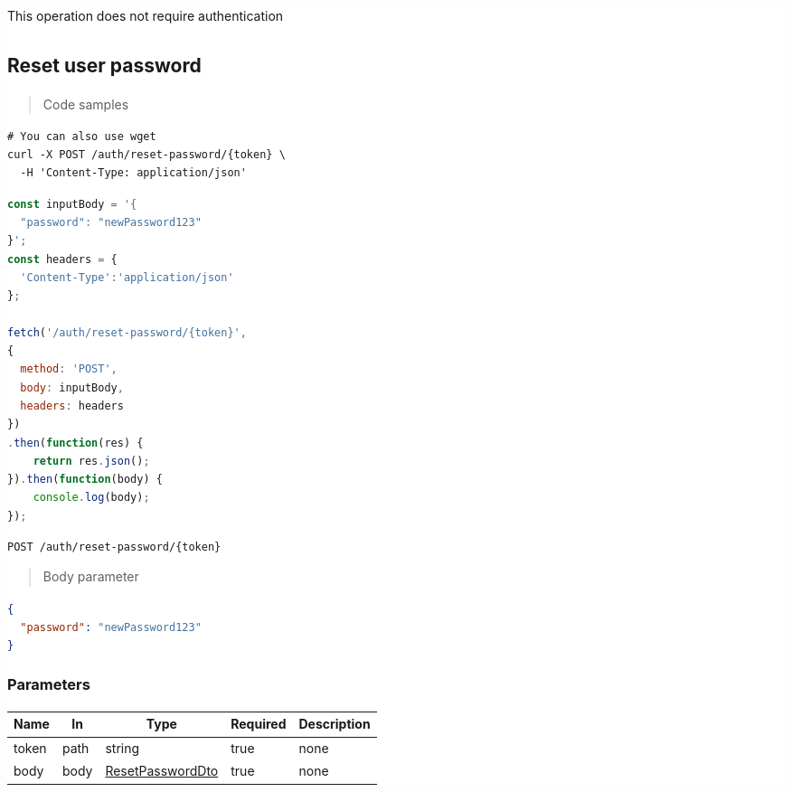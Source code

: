 <aside class="success">
This operation does not require authentication
</aside>

## Reset user password

<a id="opIdAuthController_resetPassword"></a>

> Code samples

```shell
# You can also use wget
curl -X POST /auth/reset-password/{token} \
  -H 'Content-Type: application/json'

```

```javascript
const inputBody = '{
  "password": "newPassword123"
}';
const headers = {
  'Content-Type':'application/json'
};

fetch('/auth/reset-password/{token}',
{
  method: 'POST',
  body: inputBody,
  headers: headers
})
.then(function(res) {
    return res.json();
}).then(function(body) {
    console.log(body);
});

```

`POST /auth/reset-password/{token}`

> Body parameter

```json
{
  "password": "newPassword123"
}
```

<h3 id="reset-user-password-parameters">Parameters</h3>

|Name|In|Type|Required|Description|
|---|---|---|---|---|
|token|path|string|true|none|
|body|body|[ResetPasswordDto](#schemaresetpassworddto)|true|none|
